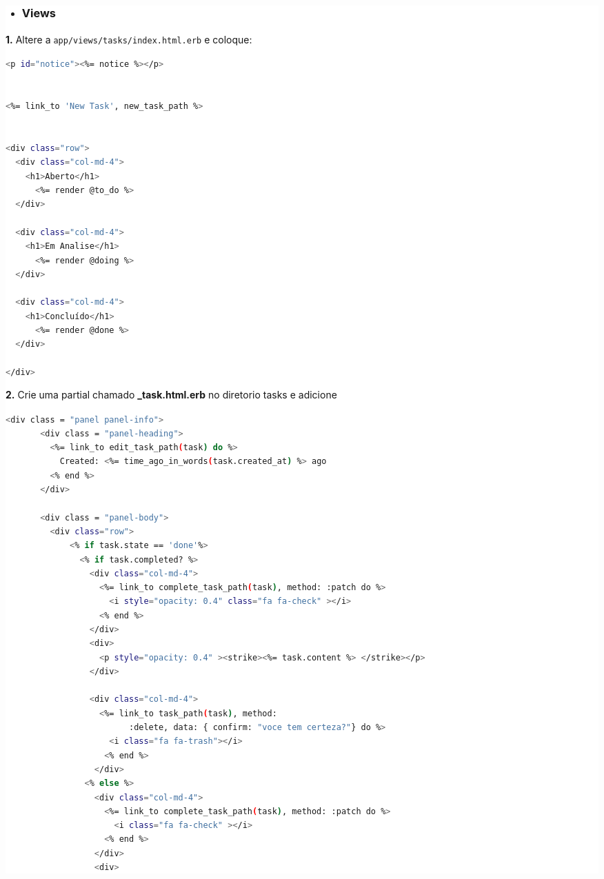   - ### Views

**1.** Altere a `app/views/tasks/index.html.erb` e coloque: 

```bash
<p id="notice"><%= notice %></p>


<%= link_to 'New Task', new_task_path %>


<div class="row">
  <div class="col-md-4">
    <h1>Aberto</h1>
      <%= render @to_do %>
  </div>

  <div class="col-md-4">
    <h1>Em Analise</h1>
      <%= render @doing %>
  </div>

  <div class="col-md-4">
    <h1>Concluído</h1>
      <%= render @done %>      
  </div>

</div>
```

**2.** Crie uma partial chamado **_task.html.erb** no diretorio tasks e adicione

```bash
<div class = "panel panel-info">
       <div class = "panel-heading">
         <%= link_to edit_task_path(task) do %>
           Created: <%= time_ago_in_words(task.created_at) %> ago
         <% end %>
       </div>
        
       <div class = "panel-body">
         <div class="row">        
             <% if task.state == 'done'%>  
               <% if task.completed? %>
                 <div class="col-md-4">
                   <%= link_to complete_task_path(task), method: :patch do %> 
                     <i style="opacity: 0.4" class="fa fa-check" ></i>
                   <% end %> 
                 </div> 
                 <div>
                   <p style="opacity: 0.4" ><strike><%= task.content %> </strike></p>
                 </div>
                  
                 <div class="col-md-4">
                   <%= link_to task_path(task), method:
                         :delete, data: { confirm: "voce tem certeza?"} do %>
                     <i class="fa fa-trash"></i>	
                    <% end %>  
                  </div>
                <% else %>
                  <div class="col-md-4">
                    <%= link_to complete_task_path(task), method: :patch do %> 
                      <i class="fa fa-check" ></i>
                    <% end %> 
                  </div> 
                  <div>
```